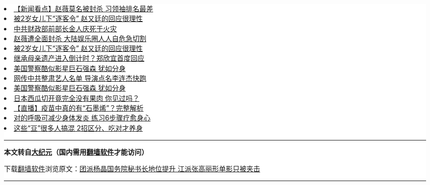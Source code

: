 <li><a href="https://github.com/pmzjhb3698/djy/blob/master/gb/21/8/27/n13193067.md#1">【新闻看点】赵薇莫名被封杀 习领袖排名最差</a></li>
<li><a href="https://github.com/pmzjhb3698/djy/blob/master/gb/21/8/27/n13193057.md#1">被2岁女儿下“逐客令” 赵又廷的回应很理性</a></li>
<li><a href="https://github.com/pmzjhb3698/djy/blob/master/gb/21/8/28/n13193831.md#1">中共财政部前部长金人庆死于火灾</a></li>
<li><a href="https://github.com/pmzjhb3698/djy/blob/master/gb/21/8/27/n13192869.md#1">赵薇遭全面封杀 大陆娱乐圈人人自危急切割</a></li>
<li><a href="https://github.com/pmzjhb3698/djy/blob/master/gb/21/8/27/n13193057.md#1">被2岁女儿下“逐客令” 赵又廷的回应很理性</a></li>
<li><a href="https://github.com/pmzjhb3698/djy/blob/master/gb/21/8/27/n13193075.md#1">继承母亲遗产进入倒计时？郑欣宜首度回应</a></li>
<li><a href="https://github.com/pmzjhb3698/djy/blob/master/gb/21/8/29/n13195275.md#1">美国警察酷似影星巨石强森 犹如分身</a></li>
<li><a href="https://github.com/pmzjhb3698/djy/blob/master/gb/21/8/29/n13196165.md#1">网传中共整肃艺人名单 导演点名李连杰快跑</a></li>
<li><a href="https://github.com/pmzjhb3698/djy/blob/master/gb/21/8/29/n13195275.md#1">美国警察酷似影星巨石强森 犹如分身</a></li>
<li><a href="https://github.com/pmzjhb3698/djy/blob/master/gb/21/8/29/n13195334.md#1">日本西瓜切开竟完全没有果肉 你见过吗？</a></li>
<li><a href="https://github.com/pmzjhb3698/djy/blob/master/gb/21/8/28/n13193795.md#1">【直播】疫苗中真的有“石墨烯”？完整解析</a></li>
<li><a href="https://github.com/pmzjhb3698/djy/blob/master/gb/21/8/27/n13191002.md#1">对的呼吸可减少身体发炎 练习6步骤疗愈身心</a></li>
<li><a href="https://github.com/pmzjhb3698/djy/blob/master/gb/21/8/27/n13192360.md#1">这些“豆”很多人搞混  2招区分、吃对才养身</a></li>
<hr>

<strong>本文转自<a href="https://www.epochtimes.com">大纪元</a>（国内需用<a href="https://github.com/pmzjhb3698/www/blob/master/README.md#8">翻墙软件</a>才能访问）</strong><p>下载<a href="https://github.com/pmzjhb3698/www/blob/master/README.md#8">翻墙软件</a>浏览原文：<a href="https://www.epochtimes.com/gb/13/3/17/n3824410.htm">团派杨晶国务院秘书长地位提升 江派张高丽形单影只被夹击</a></p><hr>
